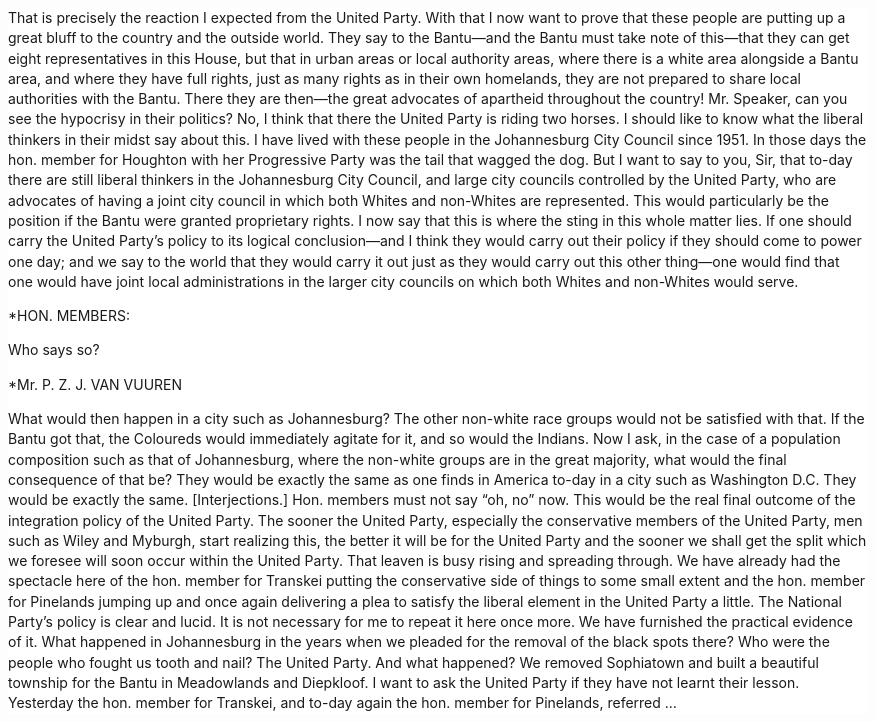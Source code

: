 <p>That is precisely the reaction I expected from the United Party. With that I now want to prove that these people are putting up a great bluff to the country and the outside world. They say to the Bantu&#x2014;and the Bantu must take note of this&#x2014;that they can get eight representatives in this House, but that in urban areas or local authority areas, where there is a white area alongside a Bantu area, and where they have full rights, just as many rights as in their own homelands, they are not prepared to share local authorities with the Bantu. There they are then&#x2014;the great advocates of apartheid throughout the country! Mr. Speaker, can you see the hypocrisy in their politics? No, I think that there the United Party is riding two horses. I should like to know what the liberal thinkers in their midst say about this. I have lived with these people in the Johannesburg City Council since 1951. In those days the hon. member for Houghton with her Progressive Party was the tail that wagged the dog. But I want to say to you, Sir, that to-day there are still liberal thinkers in the Johannesburg City Council, and large city councils controlled by the United Party, who are advocates of having a joint city council in which both Whites and non-Whites are represented. This would particularly be the position if the Bantu were granted proprietary rights. I now say that this is where the sting in this whole matter lies. If one should carry the United Party&#x2019;s policy to its logical conclusion&#x2014;and I think they would carry out their policy if they should come to power one day; and we say to the world that they would carry it out just as they would carry out this other thing&#x2014;one would find that one would have joint local administrations in the larger city councils on which both Whites and non-Whites would serve.</p>

</speech>

<speech by="#hon_members">

<from><person refersTo="#hansard_za">*HON. MEMBERS</person>:</from>

<p>Who says so?</p>

</speech>

<speech by="#van_vuuren">

<from>*Mr. <person refersTo="#hansard_za">P. Z. J. VAN VUUREN</person></from>

<p>What would then happen in a city such as Johannesburg? The other non-white race groups would not be satisfied with that. If the Bantu got that, the Coloureds would immediately agitate for it, and so would the Indians. Now I ask, in the case of a population composition such as that of Johannesburg, where the non-white groups are in the great majority, what would the final consequence of that be? They would be exactly the same as one finds in America to-day in a city such as Washington D.C. They would be exactly the same. [Interjections.] Hon. members must not say &#x201C;oh, no&#x201D; now. This would be the real final outcome of the integration policy of the United Party. The sooner the United Party, especially the conservative members of the United Party, men such as Wiley and Myburgh, start realizing this, the better it will be for the United Party and the sooner we shall get the split which we foresee will soon occur within the United Party. That leaven is busy rising and spreading through. We have already had the spectacle here of the hon. member for Transkei putting the conservative side of things to some small extent and the hon. member for Pinelands jumping up and once again delivering a plea to satisfy the liberal element in the United Party a little. The National Party&#x2019;s policy is clear and lucid. It is not necessary for me to repeat it here once more. We have furnished the practical evidence of it. What happened in Johannesburg in the years when we pleaded for the removal of the black spots there? Who were the people who fought us tooth and nail? The United Party. And what happened? We removed Sophiatown and built a beautiful township for the Bantu in Meadowlands and Diepkloof. I want to ask the United Party if they have not learnt their lesson. Yesterday the hon. member for Transkei, and to-day again the hon. member for Pinelands, referred &#x2026;</p>

